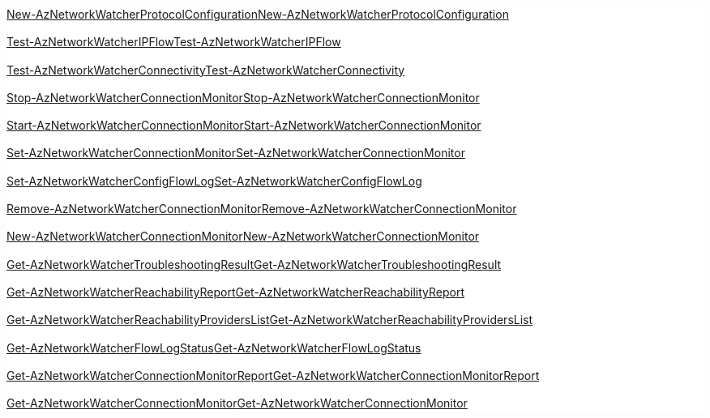 [<span data-ttu-id="adebd-158">New-AzNetworkWatcherProtocolConfiguration</span><span class="sxs-lookup"><span data-stu-id="adebd-158">New-AzNetworkWatcherProtocolConfiguration</span></span>](./New-AzNetworkWatcherProtocolConfiguration.md)

[<span data-ttu-id="adebd-159">Test-AzNetworkWatcherIPFlow</span><span class="sxs-lookup"><span data-stu-id="adebd-159">Test-AzNetworkWatcherIPFlow</span></span>](./Test-AzNetworkWatcherIPFlow.md)

[<span data-ttu-id="adebd-160">Test-AzNetworkWatcherConnectivity</span><span class="sxs-lookup"><span data-stu-id="adebd-160">Test-AzNetworkWatcherConnectivity</span></span>](./Test-AzNetworkWatcherConnectivity.md)

[<span data-ttu-id="adebd-161">Stop-AzNetworkWatcherConnectionMonitor</span><span class="sxs-lookup"><span data-stu-id="adebd-161">Stop-AzNetworkWatcherConnectionMonitor</span></span>](./Stop-AzNetworkWatcherConnectionMonitor.md)

[<span data-ttu-id="adebd-162">Start-AzNetworkWatcherConnectionMonitor</span><span class="sxs-lookup"><span data-stu-id="adebd-162">Start-AzNetworkWatcherConnectionMonitor</span></span>](./Start-AzNetworkWatcherConnectionMonitor.md)

[<span data-ttu-id="adebd-163">Set-AzNetworkWatcherConnectionMonitor</span><span class="sxs-lookup"><span data-stu-id="adebd-163">Set-AzNetworkWatcherConnectionMonitor</span></span>](./Set-AzNetworkWatcherConnectionMonitor.md)

[<span data-ttu-id="adebd-164">Set-AzNetworkWatcherConfigFlowLog</span><span class="sxs-lookup"><span data-stu-id="adebd-164">Set-AzNetworkWatcherConfigFlowLog</span></span>](./Set-AzNetworkWatcherConfigFlowLog.md)

[<span data-ttu-id="adebd-165">Remove-AzNetworkWatcherConnectionMonitor</span><span class="sxs-lookup"><span data-stu-id="adebd-165">Remove-AzNetworkWatcherConnectionMonitor</span></span>](./Remove-AzNetworkWatcherConnectionMonitor.md)

[<span data-ttu-id="adebd-166">New-AzNetworkWatcherConnectionMonitor</span><span class="sxs-lookup"><span data-stu-id="adebd-166">New-AzNetworkWatcherConnectionMonitor</span></span>](./New-AzNetworkWatcherConnectionMonitor.md)

[<span data-ttu-id="adebd-167">Get-AzNetworkWatcherTroubleshootingResult</span><span class="sxs-lookup"><span data-stu-id="adebd-167">Get-AzNetworkWatcherTroubleshootingResult</span></span>](./Get-AzNetworkWatcherTroubleshootingResult.md)

[<span data-ttu-id="adebd-168">Get-AzNetworkWatcherReachabilityReport</span><span class="sxs-lookup"><span data-stu-id="adebd-168">Get-AzNetworkWatcherReachabilityReport</span></span>](./Get-AzNetworkWatcherReachabilityReport.md)

[<span data-ttu-id="adebd-169">Get-AzNetworkWatcherReachabilityProvidersList</span><span class="sxs-lookup"><span data-stu-id="adebd-169">Get-AzNetworkWatcherReachabilityProvidersList</span></span>](./Get-AzNetworkWatcherReachabilityProvidersList.md)

[<span data-ttu-id="adebd-170">Get-AzNetworkWatcherFlowLogStatus</span><span class="sxs-lookup"><span data-stu-id="adebd-170">Get-AzNetworkWatcherFlowLogStatus</span></span>](./Get-AzNetworkWatcherFlowLogStatus.md)

[<span data-ttu-id="adebd-171">Get-AzNetworkWatcherConnectionMonitorReport</span><span class="sxs-lookup"><span data-stu-id="adebd-171">Get-AzNetworkWatcherConnectionMonitorReport</span></span>](./Get-AzNetworkWatcherConnectionMonitorReport)

[<span data-ttu-id="adebd-172">Get-AzNetworkWatcherConnectionMonitor</span><span class="sxs-lookup"><span data-stu-id="adebd-172">Get-AzNetworkWatcherConnectionMonitor</span></span>](./Get-AzNetworkWatcherConnectionMonitor)
